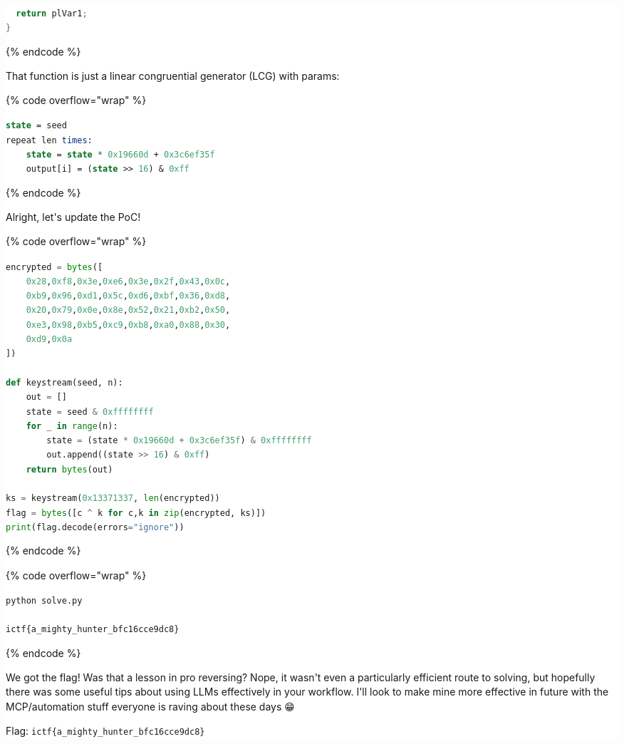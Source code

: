 ```c
  return plVar1;
}
```
{% endcode %}

That function is just a linear congruential generator (LCG) with params:

{% code overflow="wrap" %}
```perl
state = seed
repeat len times:
    state = state * 0x19660d + 0x3c6ef35f
    output[i] = (state >> 16) & 0xff
```
{% endcode %}

Alright, let's update the PoC!

{% code overflow="wrap" %}
```python
encrypted = bytes([
    0x28,0xf8,0x3e,0xe6,0x3e,0x2f,0x43,0x0c,
    0xb9,0x96,0xd1,0x5c,0xd6,0xbf,0x36,0xd8,
    0x20,0x79,0x0e,0x8e,0x52,0x21,0xb2,0x50,
    0xe3,0x98,0xb5,0xc9,0xb8,0xa0,0x88,0x30,
    0xd9,0x0a
])

def keystream(seed, n):
    out = []
    state = seed & 0xffffffff
    for _ in range(n):
        state = (state * 0x19660d + 0x3c6ef35f) & 0xffffffff
        out.append((state >> 16) & 0xff)
    return bytes(out)

ks = keystream(0x13371337, len(encrypted))
flag = bytes([c ^ k for c,k in zip(encrypted, ks)])
print(flag.decode(errors="ignore"))
```
{% endcode %}

{% code overflow="wrap" %}
```bash
python solve.py

ictf{a_mighty_hunter_bfc16cce9dc8}
```
{% endcode %}

We got the flag! Was that a lesson in pro reversing? Nope, it wasn't even a particularly efficient route to solving, but hopefully there was some useful tips about using LLMs effectively in your workflow. I'll look to make mine more effective in future with the MCP/automation stuff everyone is raving about these days 😁

Flag: `ictf{a_mighty_hunter_bfc16cce9dc8}`

